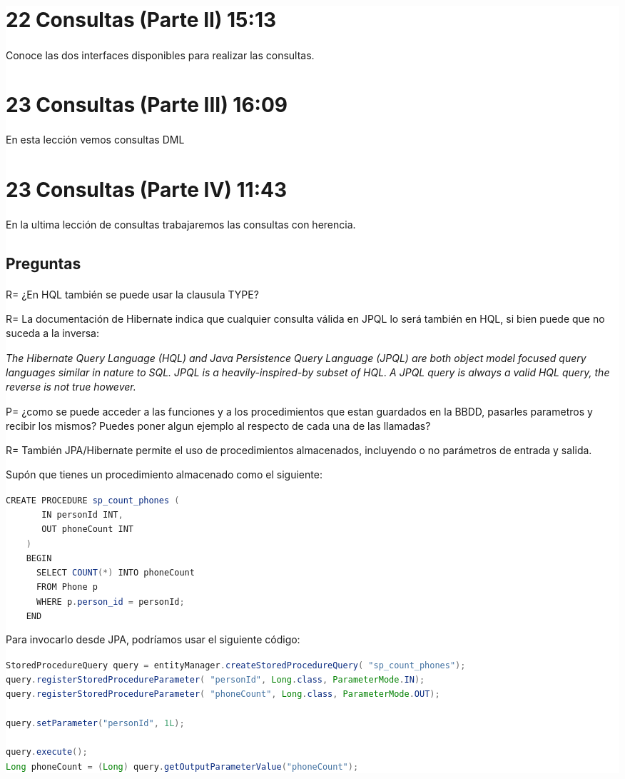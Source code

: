 # 22 Consultas (Parte II) 15:13 

Conoce las dos interfaces disponibles para realizar las consultas.

# 23 Consultas (Parte III) 16:09 

En esta lección vemos consultas  DML

# 23 Consultas (Parte IV) 11:43 

En la ultima lección de consultas trabajaremos las consultas con herencia.

## Preguntas

R= ¿En HQL también se puede usar la clausula TYPE?

R= La documentación de Hibernate indica que cualquier consulta válida en JPQL lo será también en HQL, si bien puede que no suceda a la inversa:

*The Hibernate Query Language (HQL) and Java Persistence Query Language (JPQL) are both object model focused query languages similar in nature to SQL. JPQL is a heavily-inspired-by subset of HQL. A JPQL query is always a valid HQL query, the reverse is not true however.*

P= ¿como se puede acceder a las funciones y a los procedimientos que estan guardados en la BBDD, pasarles parametros y recibir los mismos?
Puedes poner algun ejemplo al respecto de cada una de las llamadas?

R= También JPA/Hibernate permite el uso de procedimientos almacenados, incluyendo o no parámetros de entrada y salida.

Supón que tienes un procedimiento almacenado como el siguiente:

```java
CREATE PROCEDURE sp_count_phones (
       IN personId INT, 
       OUT phoneCount INT
    )  
    BEGIN
      SELECT COUNT(*) INTO phoneCount
      FROM Phone p
      WHERE p.person_id = personId;
    END
```

Para invocarlo desde JPA, podríamos usar el siguiente código:

```java
StoredProcedureQuery query = entityManager.createStoredProcedureQuery( "sp_count_phones");
query.registerStoredProcedureParameter( "personId", Long.class, ParameterMode.IN);
query.registerStoredProcedureParameter( "phoneCount", Long.class, ParameterMode.OUT);

query.setParameter("personId", 1L);

query.execute();
Long phoneCount = (Long) query.getOutputParameterValue("phoneCount");
```
